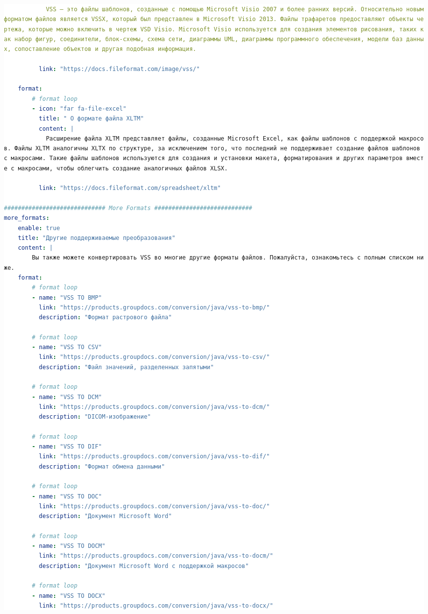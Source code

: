 ```yaml
            VSS — это файлы шаблонов, созданные с помощью Microsoft Visio 2007 и более ранних версий. Относительно новым форматом файлов является VSSX, который был представлен в Microsoft Visio 2013. Файлы трафаретов предоставляют объекты чертежа, которые можно включить в чертеж VSD Visio. Microsoft Visio используется для создания элементов рисования, таких как набор фигур, соединители, блок-схемы, схема сети, диаграммы UML, диаграммы программного обеспечения, модели баз данных, сопоставление объектов и другая подобная информация.

          link: "https://docs.fileformat.com/image/vss/"

    format:
        # format loop
        - icon: "far fa-file-excel"
          title: " О формате файла XLTM"
          content: |
            Расширение файла XLTM представляет файлы, созданные Microsoft Excel, как файлы шаблонов с поддержкой макросов. Файлы XLTM аналогичны XLTX по структуре, за исключением того, что последний не поддерживает создание файлов шаблонов с макросами. Такие файлы шаблонов используются для создания и установки макета, форматирования и других параметров вместе с макросами, чтобы облегчить создание аналогичных файлов XLSX.

          link: "https://docs.fileformat.com/spreadsheet/xltm"

############################# More Formats ############################
more_formats:
    enable: true
    title: "Другие поддерживаемые преобразования"
    content: |
        Вы также можете конвертировать VSS во многие другие форматы файлов. Пожалуйста, ознакомьтесь с полным списком ниже.
    format: 
        # format loop
        - name: "VSS TO BMP"
          link: "https://products.groupdocs.com/conversion/java/vss-to-bmp/"
          description: "Формат растрового файла"

        # format loop
        - name: "VSS TO CSV"
          link: "https://products.groupdocs.com/conversion/java/vss-to-csv/"
          description: "Файл значений, разделенных запятыми"

        # format loop
        - name: "VSS TO DCM"
          link: "https://products.groupdocs.com/conversion/java/vss-to-dcm/"
          description: "DICOM-изображение"

        # format loop
        - name: "VSS TO DIF"
          link: "https://products.groupdocs.com/conversion/java/vss-to-dif/"
          description: "Формат обмена данными"

        # format loop
        - name: "VSS TO DOC"
          link: "https://products.groupdocs.com/conversion/java/vss-to-doc/"
          description: "Документ Microsoft Word"

        # format loop
        - name: "VSS TO DOCM"
          link: "https://products.groupdocs.com/conversion/java/vss-to-docm/"
          description: "Документ Microsoft Word с поддержкой макросов"

        # format loop
        - name: "VSS TO DOCX"
          link: "https://products.groupdocs.com/conversion/java/vss-to-docx/"
```